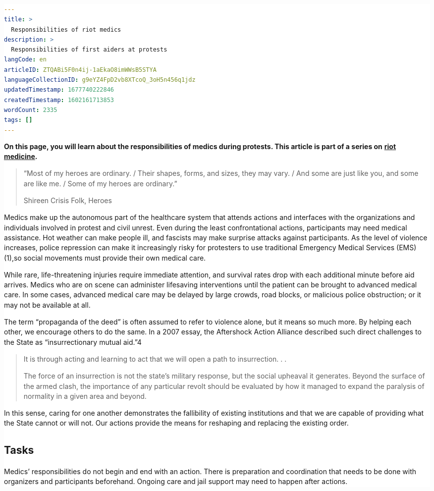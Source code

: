```yaml
---
title: >
  Responsibilities of riot medics
description: >
  Responsibilities of first aiders at protests
langCode: en
articleID: ZTQABi5F0n4ij-1aEkaO8imWWsB5STYA
languageCollectionID: g9eYZ4FpD2vb8XTcoQ_3oH5n456q1jdz
updatedTimestamp: 1677740222846
createdTimestamp: 1602161713853
wordCount: 2335
tags: []
---
```


**On this page, you will learn about the responsibilities of medics during protests. This article is part of a series on** [**riot medicine**](/wellbeing/riot-medicine)**.**

> “Most of my heroes are ordinary. / Their shapes, forms, and sizes, they may vary. / And some are just like you, and some are like me. / Some of my heroes are ordinary.”
> 
> Shireen Crisis Folk, Heroes

Medics make up the autonomous part of the healthcare system that attends actions and interfaces with the organizations and individuals involved in protest and civil unrest. Even during the least confrontational actions, participants may need medical assistance. Hot weather can make people ill, and fascists may make surprise attacks against participants. As the level of violence increases, police repression can make it increasingly risky for protesters to use traditional Emergency Medical Services (EMS) (1),so social movements must provide their own medical care.

While rare, life-threatening injuries require immediate attention, and survival rates drop with each additional minute before aid arrives. Medics who are on scene can administer lifesaving interventions until the patient can be brought to advanced medical care. In some cases, advanced medical care may be delayed by large crowds, road blocks, or malicious police obstruction; or it may not be available at all.

The term “propaganda of the deed” is often assumed to refer to violence alone, but it means so much more. By helping each other, we encourage others to do the same. In a 2007 essay, the Aftershock Action Alliance described such direct challenges to the State as “insurrectionary mutual aid.”4

> It is through acting and learning to act that we will open a path to insurrection. . .
> 
> The force of an insurrection is not the state’s military response, but the social upheaval it generates. Beyond the surface of the armed clash, the importance of any particular revolt should be evaluated by how it managed to expand the paralysis of normality in a given area and beyond.

In this sense, caring for one another demonstrates the fallibility of existing institutions and that we are capable of providing what the State cannot or will not. Our actions provide the means for reshaping and replacing the existing order.

## Tasks

Medics’ responsibilities do not begin and end with an action. There is preparation and coordination that needs to be done with organizers and participants beforehand. Ongoing care and jail support may need to happen after actions.

